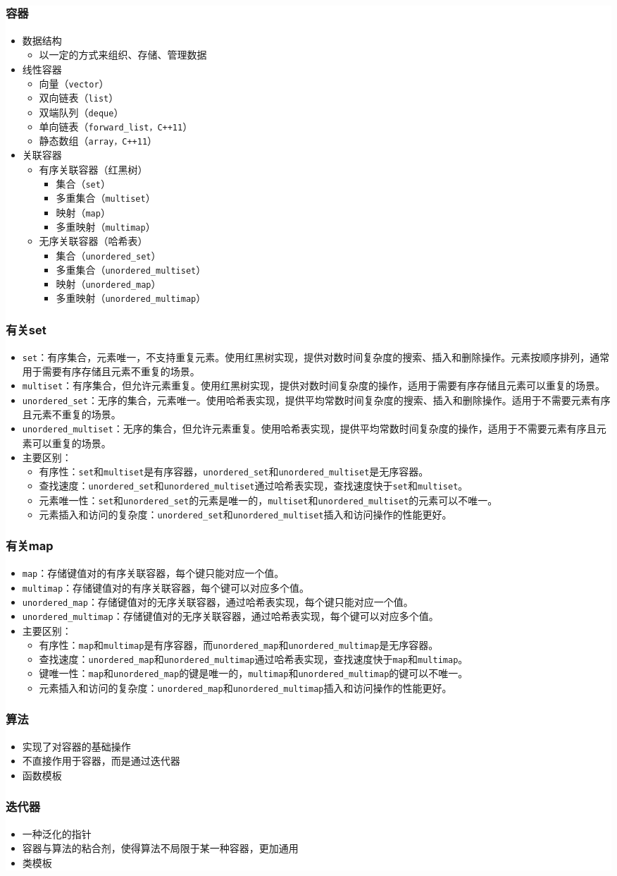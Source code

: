 ### 容器
* 数据结构
  * 以一定的方式来组织、存储、管理数据
* 线性容器
  * 向量（`vector`）
  * 双向链表（`list`）
  * 双端队列（`deque`）
  * 单向链表（`forward_list，C++11`）
  * 静态数组（`array，C++11`）
* 关联容器
  * 有序关联容器（红黑树）
    * 集合（`set`）
    * 多重集合（`multiset`）
    * 映射（`map`）
    * 多重映射（`multimap`）
  * 无序关联容器（哈希表）
    * 集合（`unordered_set`）
    * 多重集合（`unordered_multiset`）
    * 映射（`unordered_map`）
    * 多重映射（`unordered_multimap`）

### 有关set
* `set`‌：有序集合，元素唯一，不支持重复元素。使用红黑树实现，提供对数时间复杂度的搜索、插入和删除操作。元素按顺序排列，通常用于需要有序存储且元素不重复的场景‌。
* `multiset`：有序集合，但允许元素重复。使用红黑树实现，提供对数时间复杂度的操作，适用于需要有序存储且元素可以重复的场景‌。
* `unordered_set`：无序的集合，元素唯一。使用哈希表实现，提供平均常数时间复杂度的搜索、插入和删除操作。适用于不需要元素有序且元素不重复的场景‌。
* `unordered_multiset`：无序的集合，但允许元素重复。使用哈希表实现，提供平均常数时间复杂度的操作，适用于不需要元素有序且元素可以重复的场景‌。
* 主要区别：
  * 有序性：`set`和`multiset`是有序容器，`unordered_set`和`unordered_multiset`是无序容器。
  * 查找速度：`unordered_set`和`unordered_multiset`通过哈希表实现，查找速度快于`set`和`multiset`。
  * 元素唯一性：`set`和`unordered_set`的元素是唯一的，`multiset`和`unordered_multiset`的元素可以不唯一。
  * 元素插入和访问的复杂度：`unordered_set`和`unordered_multiset`插入和访问操作的性能更好。

### 有关map
* `map`：存储键值对的有序关联容器，每个键只能对应一个值。
* `multimap`：存储键值对的有序关联容器，每个键可以对应多个值。
* `unordered_map`：存储键值对的无序关联容器，通过哈希表实现，每个键只能对应一个值。
* `unordered_multimap`：存储键值对的无序关联容器，通过哈希表实现，每个键可以对应多个值。
* 主要区别：
  * 有序性：`map`和`multimap`是有序容器，而`unordered_map`和`unordered_multimap`是无序容器。
  * 查找速度：`unordered_map`和`unordered_multimap`通过哈希表实现，查找速度快于`map`和`multimap`。
  * 键唯一性：`map`和`unordered_map`的键是唯一的，`multimap`和`unordered_multimap`的键可以不唯一。
  * 元素插入和访问的复杂度：`unordered_map`和`unordered_multimap`插入和访问操作的性能更好。


### 算法
* 实现了对容器的基础操作
* 不直接作用于容器，而是通过迭代器
* 函数模板

### 迭代器
* 一种泛化的指针
* 容器与算法的粘合剂，使得算法不局限于某一种容器，更加通用
* 类模板
